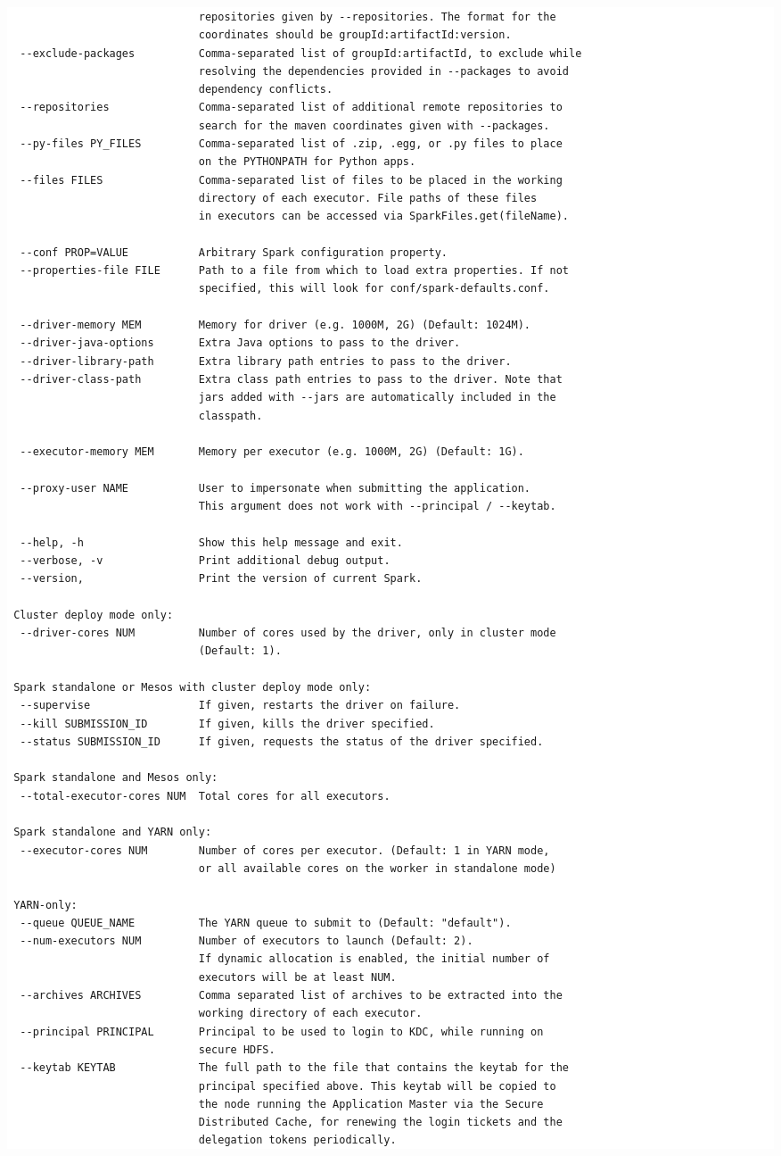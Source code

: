 ```
                              repositories given by --repositories. The format for the
                              coordinates should be groupId:artifactId:version.
  --exclude-packages          Comma-separated list of groupId:artifactId, to exclude while
                              resolving the dependencies provided in --packages to avoid
                              dependency conflicts.
  --repositories              Comma-separated list of additional remote repositories to
                              search for the maven coordinates given with --packages.
  --py-files PY_FILES         Comma-separated list of .zip, .egg, or .py files to place
                              on the PYTHONPATH for Python apps.
  --files FILES               Comma-separated list of files to be placed in the working
                              directory of each executor. File paths of these files
                              in executors can be accessed via SparkFiles.get(fileName).

  --conf PROP=VALUE           Arbitrary Spark configuration property.
  --properties-file FILE      Path to a file from which to load extra properties. If not
                              specified, this will look for conf/spark-defaults.conf.

  --driver-memory MEM         Memory for driver (e.g. 1000M, 2G) (Default: 1024M).
  --driver-java-options       Extra Java options to pass to the driver.
  --driver-library-path       Extra library path entries to pass to the driver.
  --driver-class-path         Extra class path entries to pass to the driver. Note that
                              jars added with --jars are automatically included in the
                              classpath.

  --executor-memory MEM       Memory per executor (e.g. 1000M, 2G) (Default: 1G).

  --proxy-user NAME           User to impersonate when submitting the application.
                              This argument does not work with --principal / --keytab.

  --help, -h                  Show this help message and exit.
  --verbose, -v               Print additional debug output.
  --version,                  Print the version of current Spark.

 Cluster deploy mode only:
  --driver-cores NUM          Number of cores used by the driver, only in cluster mode
                              (Default: 1).

 Spark standalone or Mesos with cluster deploy mode only:
  --supervise                 If given, restarts the driver on failure.
  --kill SUBMISSION_ID        If given, kills the driver specified.
  --status SUBMISSION_ID      If given, requests the status of the driver specified.

 Spark standalone and Mesos only:
  --total-executor-cores NUM  Total cores for all executors.

 Spark standalone and YARN only:
  --executor-cores NUM        Number of cores per executor. (Default: 1 in YARN mode,
                              or all available cores on the worker in standalone mode)

 YARN-only:
  --queue QUEUE_NAME          The YARN queue to submit to (Default: "default").
  --num-executors NUM         Number of executors to launch (Default: 2).
                              If dynamic allocation is enabled, the initial number of
                              executors will be at least NUM.
  --archives ARCHIVES         Comma separated list of archives to be extracted into the
                              working directory of each executor.
  --principal PRINCIPAL       Principal to be used to login to KDC, while running on
                              secure HDFS.
  --keytab KEYTAB             The full path to the file that contains the keytab for the
                              principal specified above. This keytab will be copied to
                              the node running the Application Master via the Secure
                              Distributed Cache, for renewing the login tickets and the
                              delegation tokens periodically.
```